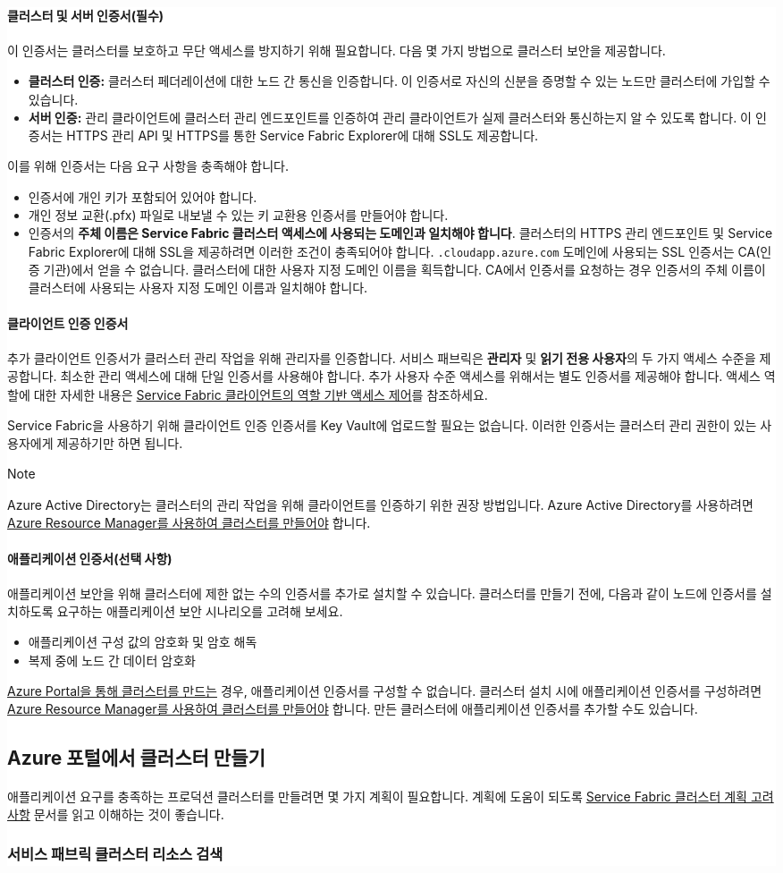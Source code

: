 #### <a name="cluster-and-server-certificate-required"></a>클러스터 및 서버 인증서(필수)
이 인증서는 클러스터를 보호하고 무단 액세스를 방지하기 위해 필요합니다. 다음 몇 가지 방법으로 클러스터 보안을 제공합니다.

* **클러스터 인증:** 클러스터 페더레이션에 대한 노드 간 통신을 인증합니다. 이 인증서로 자신의 신분을 증명할 수 있는 노드만 클러스터에 가입할 수 있습니다.
* **서버 인증:** 관리 클라이언트에 클러스터 관리 엔드포인트를 인증하여 관리 클라이언트가 실제 클러스터와 통신하는지 알 수 있도록 합니다. 이 인증서는 HTTPS 관리 API 및 HTTPS를 통한 Service Fabric Explorer에 대해 SSL도 제공합니다.

이를 위해 인증서는 다음 요구 사항을 충족해야 합니다.

* 인증서에 개인 키가 포함되어 있어야 합니다.
* 개인 정보 교환(.pfx) 파일로 내보낼 수 있는 키 교환용 인증서를 만들어야 합니다.
* 인증서의 **주체 이름은 Service Fabric 클러스터 액세스에 사용되는 도메인과 일치해야 합니다**. 클러스터의 HTTPS 관리 엔드포인트 및 Service Fabric Explorer에 대해 SSL을 제공하려면 이러한 조건이 충족되어야 합니다. `.cloudapp.azure.com` 도메인에 사용되는 SSL 인증서는 CA(인증 기관)에서 얻을 수 없습니다. 클러스터에 대한 사용자 지정 도메인 이름을 획득합니다. CA에서 인증서를 요청하는 경우 인증서의 주체 이름이 클러스터에 사용되는 사용자 지정 도메인 이름과 일치해야 합니다.

#### <a name="client-authentication-certificates"></a>클라이언트 인증 인증서
추가 클라이언트 인증서가 클러스터 관리 작업을 위해 관리자를 인증합니다. 서비스 패브릭은 **관리자** 및 **읽기 전용 사용자**의 두 가지 액세스 수준을 제공합니다. 최소한 관리 액세스에 대해 단일 인증서를 사용해야 합니다. 추가 사용자 수준 액세스를 위해서는 별도 인증서를 제공해야 합니다. 액세스 역할에 대한 자세한 내용은 [Service Fabric 클라이언트의 역할 기반 액세스 제어][service-fabric-cluster-security-roles]를 참조하세요.

Service Fabric을 사용하기 위해 클라이언트 인증 인증서를 Key Vault에 업로드할 필요는 없습니다. 이러한 인증서는 클러스터 관리 권한이 있는 사용자에게 제공하기만 하면 됩니다. 

> [!NOTE]
> Azure Active Directory는 클러스터의 관리 작업을 위해 클라이언트를 인증하기 위한 권장 방법입니다. Azure Active Directory를 사용하려면 [Azure Resource Manager를 사용하여 클러스터를 만들어야][create-cluster-arm] 합니다.
> 
> 

#### <a name="application-certificates-optional"></a>애플리케이션 인증서(선택 사항)
애플리케이션 보안을 위해 클러스터에 제한 없는 수의 인증서를 추가로 설치할 수 있습니다. 클러스터를 만들기 전에, 다음과 같이 노드에 인증서를 설치하도록 요구하는 애플리케이션 보안 시나리오를 고려해 보세요.

* 애플리케이션 구성 값의 암호화 및 암호 해독
* 복제 중에 노드 간 데이터 암호화 

[Azure Portal을 통해 클러스터를 만드는](https://github.com/MicrosoftDocs/azure-docs/blob/master/articles/service-fabric/service-fabric-cluster-creation-via-portal.md) 경우, 애플리케이션 인증서를 구성할 수 없습니다. 클러스터 설치 시에 애플리케이션 인증서를 구성하려면 [Azure Resource Manager를 사용하여 클러스터를 만들어야][create-cluster-arm] 합니다. 만든 클러스터에 애플리케이션 인증서를 추가할 수도 있습니다.

## <a name="create-cluster-in-the-azure-portal"></a>Azure 포털에서 클러스터 만들기

애플리케이션 요구를 충족하는 프로덕션 클러스터를 만들려면 몇 가지 계획이 필요합니다. 계획에 도움이 되도록 [Service Fabric 클러스터 계획 고려 사항][service-fabric-cluster-capacity] 문서를 읽고 이해하는 것이 좋습니다. 

### <a name="search-for-the-service-fabric-cluster-resource"></a>서비스 패브릭 클러스터 리소스 검색


[azure-powershell]: https://azure.microsoft.com/documentation/articles/powershell-install-configure/
[service-fabric-rp-helpers]: https://github.com/ChackDan/Service-Fabric/tree/master/Scripts/ServiceFabricRPHelpers
[azure-portal]: https://portal.azure.com/
[key-vault-get-started]: ../key-vault/key-vault-overview.md
[create-cluster-arm]: service-fabric-cluster-creation-via-arm.md
[service-fabric-cluster-security]: service-fabric-cluster-security.md
[service-fabric-cluster-security-roles]: service-fabric-cluster-security-roles.md
[service-fabric-cluster-capacity]: service-fabric-cluster-capacity.md
[service-fabric-cluster-durability]: service-fabric-cluster-capacity.md#the-durability-characteristics-of-the-cluster
[service-fabric-connect-and-communicate-with-services]: service-fabric-connect-and-communicate-with-services.md
[service-fabric-health-introduction]: service-fabric-health-introduction.md
[service-fabric-reliable-services-backup-restore]: service-fabric-reliable-services-backup-restore.md
[remote-connect-to-a-vm-scale-set]: service-fabric-cluster-nodetypes.md
[service-fabric-cluster-upgrade]: service-fabric-cluster-upgrade.md
[SearchforServiceFabricClusterTemplate]: ./media/service-fabric-cluster-creation-via-portal/SearchforServiceFabricClusterTemplate.png
[CreateRG]: ./media/service-fabric-cluster-creation-via-portal/CreateRG.png
[CreateNodeType]: ./media/service-fabric-cluster-creation-via-portal/NodeType.png
[BasicSecurityConfigs]: ./media/service-fabric-cluster-creation-via-portal/BasicSecurityConfigs.PNG
[CreateKeyVault]: ./media/service-fabric-cluster-creation-via-portal/CreateKeyVault.PNG
[CreateKeyVault2]: ./media/service-fabric-cluster-creation-via-portal/CreateKeyVault2.PNG
[CreateKeyVault3]: ./media/service-fabric-cluster-creation-via-portal/CreateKeyVault3.PNG
[CreateKeyVault4]: ./media/service-fabric-cluster-creation-via-portal/CreateKeyVault4.PNG
[CertInfo0]: ./media/service-fabric-cluster-creation-via-portal/CertInfo0.PNG
[CertInfo1]: ./media/service-fabric-cluster-creation-via-portal/CertInfo1.PNG
[CertInfo2]: ./media/service-fabric-cluster-creation-via-portal/CertInfo2.PNG
[SecurityCustomOption]: ./media/service-fabric-cluster-creation-via-portal/SecurityCustomOption.PNG
[DownloadCert]: ./media/service-fabric-cluster-creation-via-portal/DownloadCert.PNG
[요약]: ./media/service-fabric-cluster-creation-via-portal/Summary.PNG
[SecurityConfigs]: ./media/service-fabric-cluster-creation-via-portal/SecurityConfigs.png
[Notifications]: ./media/service-fabric-cluster-creation-via-portal/notifications.png
[ClusterDashboard]: ./media/service-fabric-cluster-creation-via-portal/ClusterDashboard.png
[cluster-security-cert-installation]: ./media/service-fabric-cluster-creation-via-arm/cluster-security-cert-installation.png